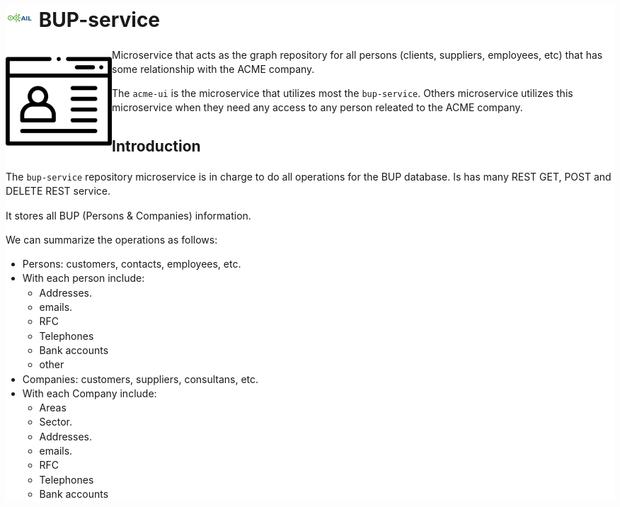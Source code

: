 # <img height="25" src="./images/AILLogoSmall.png" width="40"/> BUP-service

<a href="https://www.legosoft.com.mx"><img height="150px" src="./images/Icon.png" alt="AI Legorreta" align="left"/></a>
Microservice that acts as the graph repository for all persons (clients, suppliers, employees, etc) that has some
relationship with the ACME company.

The `acme-ui` is the microservice that utilizes most the `bup-service`. Others microservice utilizes this 
microservice when they need any access to any person releated to the ACME company.


## Introduction

The `bup-service` repository microservice is in charge to do all operations for the BUP database. Is has
many REST GET, POST and DELETE  REST service.

It stores all BUP (Persons & Companies) information.

We can summarize the operations as follows:

- Persons: customers, contacts, employees, etc.
- With each person include:
  - Addresses.
  - emails.
  - RFC
  - Telephones
  - Bank accounts
  - other
- Companies: customers, suppliers, consultans, etc.
- With each Company include:
  - Areas
  - Sector.
  - Addresses.
  - emails.
  - RFC
  - Telephones
  - Bank accounts